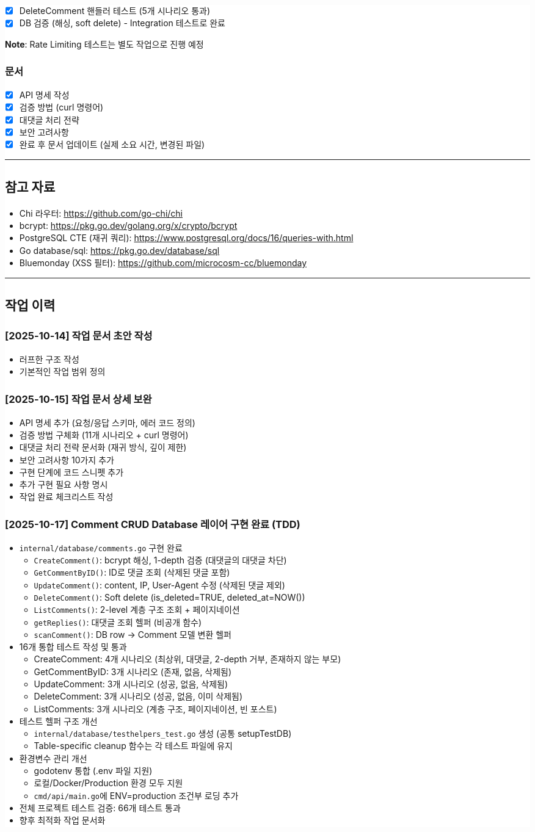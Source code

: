   - [x] DeleteComment 핸들러 테스트 (5개 시나리오 통과)
- [x] DB 검증 (해싱, soft delete) - Integration 테스트로 완료

**Note**: Rate Limiting 테스트는 별도 작업으로 진행 예정

### 문서
- [x] API 명세 작성
- [x] 검증 방법 (curl 명령어)
- [x] 대댓글 처리 전략
- [x] 보안 고려사항
- [x] 완료 후 문서 업데이트 (실제 소요 시간, 변경된 파일)

---

## 참고 자료
- Chi 라우터: https://github.com/go-chi/chi
- bcrypt: https://pkg.go.dev/golang.org/x/crypto/bcrypt
- PostgreSQL CTE (재귀 쿼리): https://www.postgresql.org/docs/16/queries-with.html
- Go database/sql: https://pkg.go.dev/database/sql
- Bluemonday (XSS 필터): https://github.com/microcosm-cc/bluemonday

---

## 작업 이력

### [2025-10-14] 작업 문서 초안 작성
- 러프한 구조 작성
- 기본적인 작업 범위 정의

### [2025-10-15] 작업 문서 상세 보완
- API 명세 추가 (요청/응답 스키마, 에러 코드 정의)
- 검증 방법 구체화 (11개 시나리오 + curl 명령어)
- 대댓글 처리 전략 문서화 (재귀 방식, 깊이 제한)
- 보안 고려사항 10가지 추가
- 구현 단계에 코드 스니펫 추가
- 추가 구현 필요 사항 명시
- 작업 완료 체크리스트 작성

### [2025-10-17] Comment CRUD Database 레이어 구현 완료 (TDD)
- `internal/database/comments.go` 구현 완료
  - `CreateComment()`: bcrypt 해싱, 1-depth 검증 (대댓글의 대댓글 차단)
  - `GetCommentByID()`: ID로 댓글 조회 (삭제된 댓글 포함)
  - `UpdateComment()`: content, IP, User-Agent 수정 (삭제된 댓글 제외)
  - `DeleteComment()`: Soft delete (is_deleted=TRUE, deleted_at=NOW())
  - `ListComments()`: 2-level 계층 구조 조회 + 페이지네이션
  - `getReplies()`: 대댓글 조회 헬퍼 (비공개 함수)
  - `scanComment()`: DB row → Comment 모델 변환 헬퍼
- 16개 통합 테스트 작성 및 통과
  - CreateComment: 4개 시나리오 (최상위, 대댓글, 2-depth 거부, 존재하지 않는 부모)
  - GetCommentByID: 3개 시나리오 (존재, 없음, 삭제됨)
  - UpdateComment: 3개 시나리오 (성공, 없음, 삭제됨)
  - DeleteComment: 3개 시나리오 (성공, 없음, 이미 삭제됨)
  - ListComments: 3개 시나리오 (계층 구조, 페이지네이션, 빈 포스트)
- 테스트 헬퍼 구조 개선
  - `internal/database/testhelpers_test.go` 생성 (공통 setupTestDB)
  - Table-specific cleanup 함수는 각 테스트 파일에 유지
- 환경변수 관리 개선
  - godotenv 통합 (.env 파일 지원)
  - 로컬/Docker/Production 환경 모두 지원
  - `cmd/api/main.go`에 ENV=production 조건부 로딩 추가
- 전체 프로젝트 테스트 검증: 66개 테스트 통과
- 향후 최적화 작업 문서화